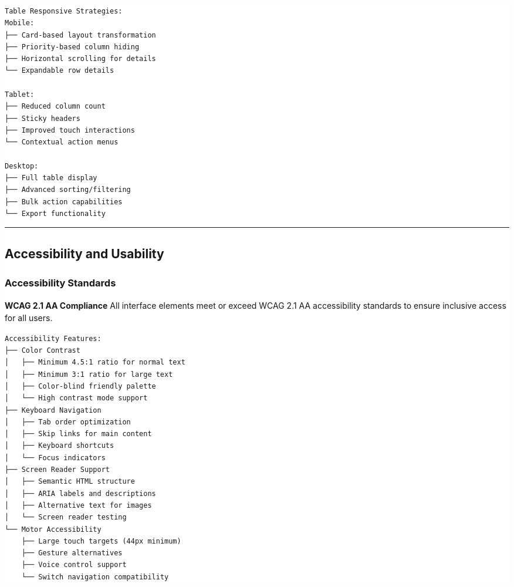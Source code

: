 ```
Table Responsive Strategies:
Mobile:
├── Card-based layout transformation
├── Priority-based column hiding
├── Horizontal scrolling for details
└── Expandable row details

Tablet:
├── Reduced column count
├── Sticky headers
├── Improved touch interactions
└── Contextual action menus

Desktop:
├── Full table display
├── Advanced sorting/filtering
├── Bulk action capabilities
└── Export functionality
```

---

## Accessibility and Usability

### Accessibility Standards

**WCAG 2.1 AA Compliance**
All interface elements meet or exceed WCAG 2.1 AA accessibility standards to ensure inclusive access for all users.

```
Accessibility Features:
├── Color Contrast
│   ├── Minimum 4.5:1 ratio for normal text
│   ├── Minimum 3:1 ratio for large text
│   ├── Color-blind friendly palette
│   └── High contrast mode support
├── Keyboard Navigation
│   ├── Tab order optimization
│   ├── Skip links for main content
│   ├── Keyboard shortcuts
│   └── Focus indicators
├── Screen Reader Support
│   ├── Semantic HTML structure
│   ├── ARIA labels and descriptions
│   ├── Alternative text for images
│   └── Screen reader testing
└── Motor Accessibility
    ├── Large touch targets (44px minimum)
    ├── Gesture alternatives
    ├── Voice control support
    └── Switch navigation compatibility
```
